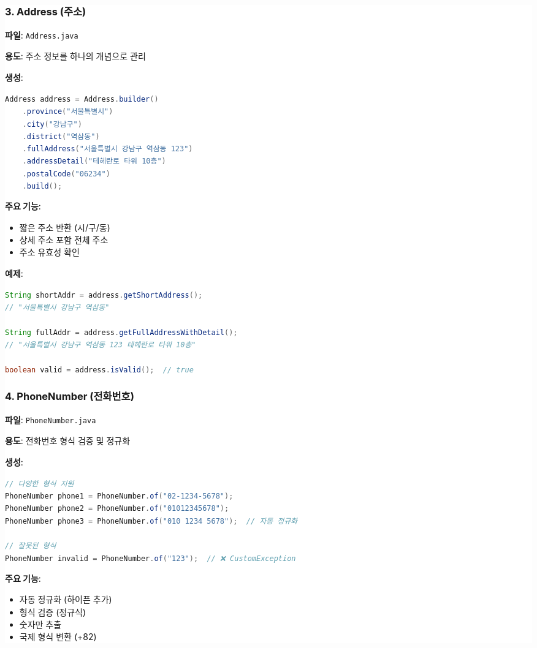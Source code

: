### 3. Address (주소)

**파일**: `Address.java`

**용도**: 주소 정보를 하나의 개념으로 관리

**생성**:

```java
Address address = Address.builder()
    .province("서울특별시")
    .city("강남구")
    .district("역삼동")
    .fullAddress("서울특별시 강남구 역삼동 123")
    .addressDetail("테헤란로 타워 10층")
    .postalCode("06234")
    .build();
```

**주요 기능**:

- 짧은 주소 반환 (시/구/동)
- 상세 주소 포함 전체 주소
- 주소 유효성 확인

**예제**:

```java
String shortAddr = address.getShortAddress();
// "서울특별시 강남구 역삼동"

String fullAddr = address.getFullAddressWithDetail();
// "서울특별시 강남구 역삼동 123 테헤란로 타워 10층"

boolean valid = address.isValid();  // true
```

### 4. PhoneNumber (전화번호)

**파일**: `PhoneNumber.java`

**용도**: 전화번호 형식 검증 및 정규화

**생성**:

```java
// 다양한 형식 지원
PhoneNumber phone1 = PhoneNumber.of("02-1234-5678");
PhoneNumber phone2 = PhoneNumber.of("01012345678");
PhoneNumber phone3 = PhoneNumber.of("010 1234 5678");  // 자동 정규화

// 잘못된 형식
PhoneNumber invalid = PhoneNumber.of("123");  // ❌ CustomException
```

**주요 기능**:

- 자동 정규화 (하이픈 추가)
- 형식 검증 (정규식)
- 숫자만 추출
- 국제 형식 변환 (+82)
